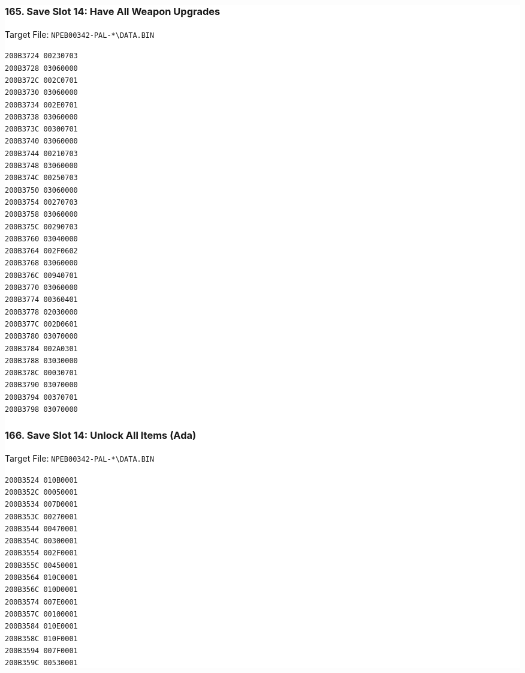 ### 165. Save Slot 14: Have All Weapon Upgrades

Target File: `NPEB00342-PAL-*\DATA.BIN`

```
200B3724 00230703
200B3728 03060000
200B372C 002C0701
200B3730 03060000
200B3734 002E0701
200B3738 03060000
200B373C 00300701
200B3740 03060000
200B3744 00210703
200B3748 03060000
200B374C 00250703
200B3750 03060000
200B3754 00270703
200B3758 03060000
200B375C 00290703
200B3760 03040000
200B3764 002F0602
200B3768 03060000
200B376C 00940701
200B3770 03060000
200B3774 00360401
200B3778 02030000
200B377C 002D0601
200B3780 03070000
200B3784 002A0301
200B3788 03030000
200B378C 00030701
200B3790 03070000
200B3794 00370701
200B3798 03070000
```

### 166. Save Slot 14: Unlock All Items (Ada)

Target File: `NPEB00342-PAL-*\DATA.BIN`

```
200B3524 010B0001
200B352C 00050001
200B3534 007D0001
200B353C 00270001
200B3544 00470001
200B354C 00300001
200B3554 002F0001
200B355C 00450001
200B3564 010C0001
200B356C 010D0001
200B3574 007E0001
200B357C 00100001
200B3584 010E0001
200B358C 010F0001
200B3594 007F0001
200B359C 00530001
```
